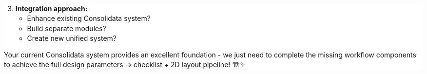 3. **Integration approach:**
   - Enhance existing Consolidata system?
   - Build separate modules?
   - Create new unified system?

Your current Consolidata system provides an excellent foundation - we just need to complete the missing workflow components to achieve the full design parameters → checklist + 2D layout pipeline! 🏗️✨ 